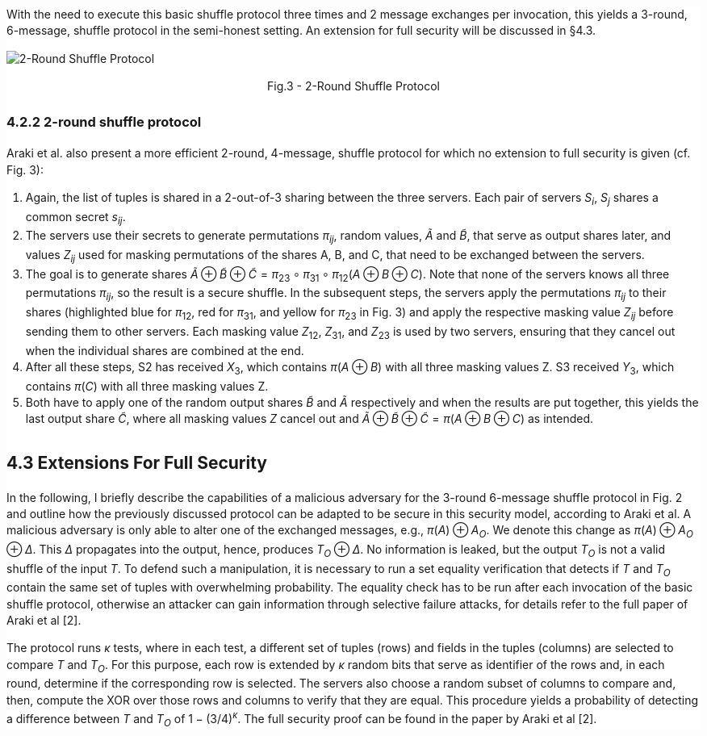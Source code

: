 With the need to execute this basic shuffle protocol three times and 2 message exchanges per invocation, this yields a 3-round, 6-message, shuffle protocol in the semi-honest setting. An extension for full security will be discussed in §4.3. 

![2-Round Shuffle Protocol](posts/privacy-graph/images/2.png)
<p align = "center">
Fig.3 - 2-Round Shuffle Protocol
</p>

### 4.2.2 2-round shuffle protocol

Araki et al. also present a more efficient 2-round, 4-message, shuffle protocol for which no extension to full security is given (cf. Fig. 3):

1. Again, the list of tuples is shared in a 2-out-of-3 sharing between the three servers. Each pair of servers $S_i$, $S_j$ shares a common secret $s_{ij}$.
2. The servers use their secrets to generate permutations $\pi_{ij}$, random values, $\tilde{A}$ and $\tilde{B}$, that serve as output shares later, and values $Z_{ij}$ used for masking permutations of the shares A, B, and C, that need to be exchanged between the servers.
3. The goal is to generate shares $\tilde{A} \oplus\tilde{B} \oplus \tilde{C} = \pi_{23} \circ \pi_{31} \circ \pi_{12}(A \oplus B \oplus C)$. Note that none of the servers knows all three permutations $\pi_{ij}$, so the result is a secure shuffle. In the subsequent steps, the servers apply the permutations $\pi_{ij}$ to their shares (highlighted blue for $\pi_{12}$, red for $\pi_{31}$, and yellow for $\pi_{23}$ in Fig. 3) and apply the respective masking value $Z_{ij}$ before sending them to other servers. Each masking value $Z_{12}$, $Z_{31}$, and $Z_{23}$ is used by two servers, ensuring that they cancel out when the individual shares are combined at the end.
4. After all these steps, S2 has received $X_3$, which contains $\pi(A \oplus B)$ with all three masking values Z. S3 received $Y_3$, which contains $\pi(C)$ with all three masking values Z.
5. Both have to apply one of the random output shares $\tilde{B}$ and $\tilde{A}$ respectively and when the results are put together, this yields the last output share $\tilde{C}$, where all masking values $Z$ cancel out and $\tilde{A} \oplus\tilde{B} \oplus \tilde{C} = \pi(A \oplus B \oplus C)$ as intended.

## 4.3 Extensions For Full Security

In the following, I briefly describe the capabilities of a malicious adversary for the 3-round 6-message shuffle protocol in Fig. 2 and outline how the previously discussed protocol can be adapted to be secure in this security model, according to Araki et al. A malicious adversary is only able to alter one of the exchanged messages, e.g., $\pi(A) \oplus A_O$. We denote this change as $\pi(A) \oplus A_O \oplus \Delta$. This $\Delta$ propagates into the output, hence, produces $T_O \oplus \Delta$. No information is leaked, but the output $T_O$ is not a valid shuffle of the input $T$. To defend such a manipulation, it is necessary to run a set equality verification that detects if $T$ and $T_O$ contain the same set of tuples with overwhelming probability. The equality check has to be run after each invocation of the basic shuffle protocol, otherwise an attacker can gain information through selective failure attacks, for details refer to the full paper of Araki et al [2].

The protocol runs $\kappa$ tests, where in each test, a different set of tuples (rows) and fields in the tuples (columns) are selected to compare $T$ and $T_O$. For this purpose, each row is extended by $\kappa$ random bits that serve as identifier of the rows and, in each round, determine if the corresponding row is selected. The servers also choose a random subset of columns to compare and, then, compute the XOR over those rows and columns to verify that they are equal. This procedure yields a probability of detecting a difference between $T$ and $T_O$ of $1 - (3 / 4)^{\kappa}$. The full security proof can be found in the paper by Araki et al [2].  
